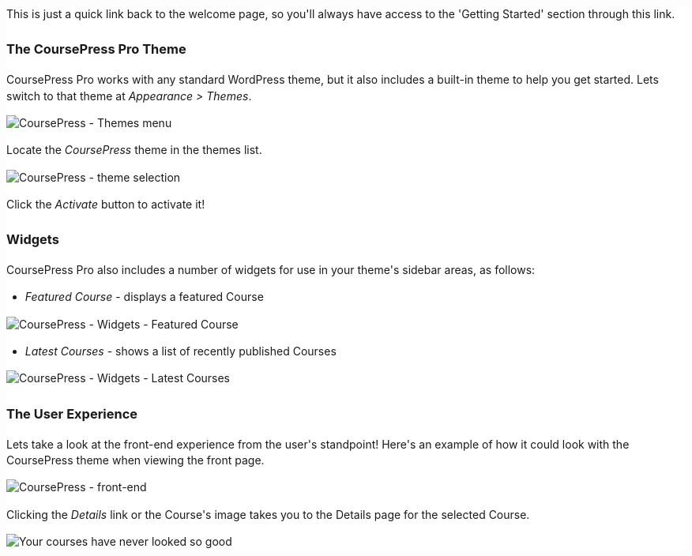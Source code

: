  This is just a quick link back to the welcome page, so you'll always have access to the 'Getting Started' section through this link.

### The CoursePress Pro Theme

CoursePress Pro works with any standard WordPress theme, but it also includes a built-in theme to help you get started. Lets switch to that theme at _Appearance > Themes_. 

![CoursePress - Themes menu](https://premium.wpmudev.org/wp-content/uploads/2014/09/CoursePress-Themes-menu.png)

 Locate the _CoursePress_ theme in the themes list. 

![CoursePress - theme selection](https://premium.wpmudev.org/wp-content/uploads/2014/09/CoursePress-theme-selection.png)

 Click the _Activate_ button to activate it!

### Widgets

CoursePress Pro also includes a number of widgets for use in your theme's sidebar areas, as follows:

*   _Featured Course_ - displays a featured Course

![CoursePress - Widgets - Featured Course](https://premium.wpmudev.org/wp-content/uploads/2014/09/CoursePress-Widgets-Featured-Course.png)

*   _Latest Courses_ - shows a list of recently published Courses

![CoursePress - Widgets - Latest Courses](https://premium.wpmudev.org/wp-content/uploads/2014/09/CoursePress-Widgets-Latest-Courses.png)

### The User Experience

Lets take a look at the front-end experience from the user's standpoint! Here's an example of how it could look with the CoursePress theme when viewing the front page. 

![CoursePress - front-end](https://premium.wpmudev.org/wp-content/uploads/2014/09/courselist.png)

 Clicking the _Details_ link or the Course's image takes you to the Details page for the selected Course. 

![Your courses have never looked so good](https://premium.wpmudev.org/wp-content/uploads/2014/09/individualcourse.png)
